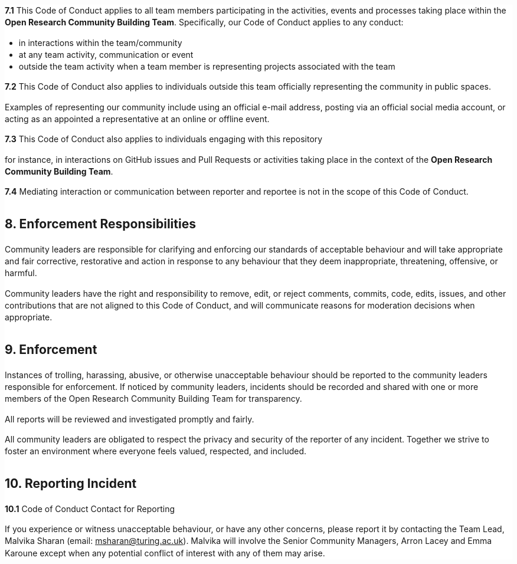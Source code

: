 **7.1** This Code of Conduct applies to all team members participating in the activities, 
events and processes taking place within the **Open Research Community Building Team**. 
Specifically, our Code of Conduct applies to any conduct:
- in interactions within the team/community
- at any team activity, communication or event
- outside the team activity when a team member is representing projects associated with the team

**7.2** This Code of Conduct also applies to
individuals outside this team officially representing the community in public spaces.

Examples of representing our community include using an official e-mail address,
posting via an official social media account, or acting as an appointed
a representative at an online or offline event.

**7.3** This Code of Conduct also applies to individuals engaging with this repository 

for instance, in interactions on GitHub issues and Pull Requests or activities taking 
place in the context of the **Open Research Community Building Team**.

**7.4** Mediating interaction or communication between reporter and reportee 
is not in the scope of this Code of Conduct.

## 8. Enforcement Responsibilities

Community leaders are responsible for clarifying and enforcing our standards of
acceptable behaviour and will take appropriate and fair corrective, restorative and 
action in response to any behaviour that they deem inappropriate, threatening, offensive,
or harmful.

Community leaders have the right and responsibility to remove, edit, or reject
comments, commits, code, edits, issues, and other contributions that are
not aligned to this Code of Conduct, and will communicate reasons for moderation
decisions when appropriate.

## 9. Enforcement

Instances of trolling, harassing, abusive, or otherwise unacceptable behaviour should be
reported to the community leaders responsible for enforcement.
If noticed by community leaders, incidents should be recorded and shared with one or more 
members of the Open Research Community Building Team for transparency.

All reports will be reviewed and investigated promptly and fairly.

All community leaders are obligated to respect the privacy and security of the
reporter of any incident.
Together we strive to foster an environment where everyone feels valued, respected, and included.

## 10. Reporting Incident

**10.1** Code of Conduct Contact for Reporting

If you experience or witness unacceptable behaviour, or have any other concerns, please report it 
by contacting the Team Lead, Malvika Sharan (email: msharan@turing.ac.uk). Malvika will involve
the Senior Community Managers, Arron Lacey and Emma Karoune except when any potential conflict of interest
with any of them may arise.
